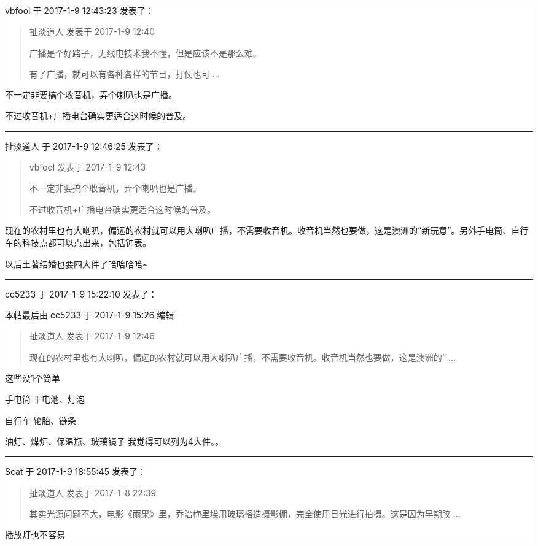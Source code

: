 vbfool 于 2017-1-9 12:43:23 发表了：

> 扯淡道人 发表于 2017-1-9 12:40
> 
> 广播是个好路子，无线电技术我不懂，但是应该不是那么难。
> 
> 有了广播，就可以有各种各样的节目，打仗也可 ...



不一定非要搞个收音机，弄个喇叭也是广播。

不过收音机+广播电台确实更适合这时候的普及。

---------

扯淡道人 于 2017-1-9 12:46:25 发表了：

> vbfool 发表于 2017-1-9 12:43
> 
> 不一定非要搞个收音机，弄个喇叭也是广播。
> 
> 不过收音机+广播电台确实更适合这时候的普及。



现在的农村里也有大喇叭，偏远的农村就可以用大喇叭广播，不需要收音机。收音机当然也要做，这是澳洲的“新玩意”。另外手电筒、自行车的科技点都可以点出来，包括钟表。

以后土著结婚也要四大件了哈哈哈哈~

---------

cc5233 于 2017-1-9 15:22:10 发表了：

本帖最后由 cc5233 于 2017-1-9 15:26 编辑 


> 
> 扯淡道人 发表于 2017-1-9 12:46
> 
> 现在的农村里也有大喇叭，偏远的农村就可以用大喇叭广播，不需要收音机。收音机当然也要做，这是澳洲的“ ...



这些没1个简单

手电筒 干电池、灯泡

自行车 轮胎、链条

油灯、煤炉、保温瓶、玻璃镜子 我觉得可以列为4大件。。

---------

Scat 于 2017-1-9 18:55:45 发表了：

> 扯淡道人 发表于 2017-1-8 22:39
> 
> 其实光源问题不大，电影《雨果》里，乔治梅里埃用玻璃搭造摄影棚，完全使用日光进行拍摄。这是因为早期胶 ...



播放灯也不容易
